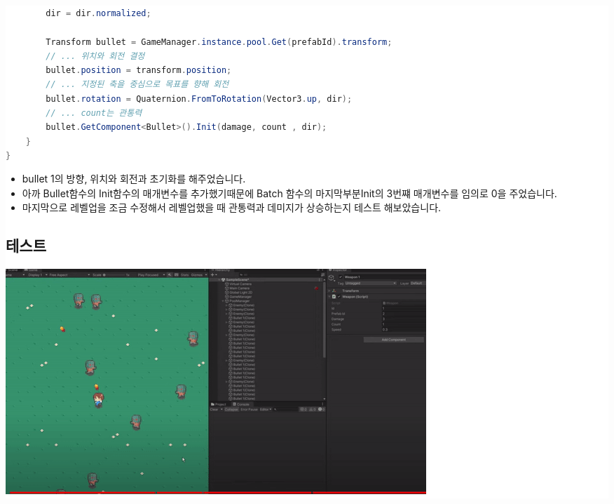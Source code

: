 ```c#
        dir = dir.normalized;

        Transform bullet = GameManager.instance.pool.Get(prefabId).transform;
        // ... 위치와 회전 결정
        bullet.position = transform.position;
        // ... 지정된 축을 중심으로 목표를 향해 회전
        bullet.rotation = Quaternion.FromToRotation(Vector3.up, dir);
        // ... count는 관통력
        bullet.GetComponent<Bullet>().Init(damage, count , dir);
    }
}

```

- bullet 1의 방향, 위치와 회전과 초기화를 해주었습니다.
- 아까 Bullet함수의 Init함수의 매개변수를 추가했기때문에 Batch 함수의 마지막부분Init의 3번쨰 매개변수를 임의로 0을 주었습니다.
- 마지막으로 레벨업을 조금 수정해서 레벨업했을 때 관통력과 데미지가 상승하는지 테스트 해보았습니다.


## 테스트

![image](/images/2023/2023-10-04/capture_5.gif)
